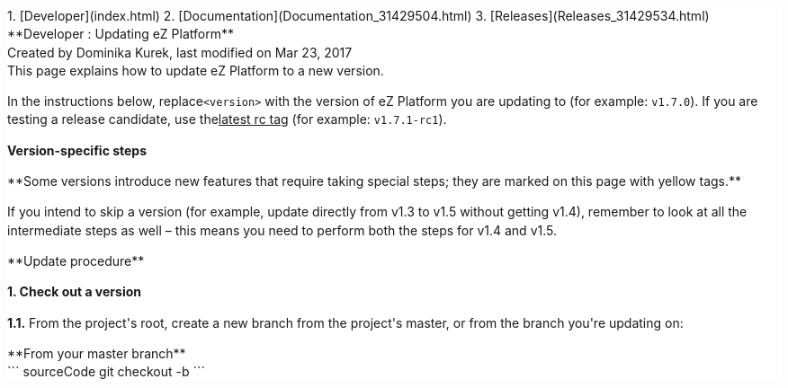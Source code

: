 <div id="page">
<div id="main" class="aui-page-panel">
<div id="main-header">
<div id="breadcrumb-section">
1.  [Developer](index.html)
2.  [Documentation](Documentation_31429504.html)
3.  [Releases](Releases_31429534.html)

</div>
**Developer : Updating eZ Platform**

</div>
<div id="content" class="view">
<div class="page-metadata">
Created by Dominika Kurek, last modified on Mar 23, 2017

</div>
<div id="main-content" class="wiki-content group">
<div class="contentLayout2">
<div class="columnLayout two-right-sidebar"
data-layout="two-right-sidebar">
<div class="cell normal" data-type="normal">
<div class="innerCell">
This page explains how to update eZ Platform to a new version.

In the instructions below, replace`<version>` with the version of eZ Platform you are updating to (for example: `v1.7.0`). If you are testing a release candidate, use the[latest rc tag](https://github.com/ezsystems/ezplatform/releases) (for example: `v1.7.1-rc1`).

**Version-specific steps**

<div
class="confluence-information-macro confluence-information-macro-note">
<div class="confluence-information-macro-body">
**Some versions introduce new features that require taking special steps; they are marked on this page with yellow tags.**

If you intend to skip a version (for example, update directly from v1.3 to v1.5 without getting v1.4), remember to look at all the intermediate steps as well – this means you need to perform both the steps for v1.4 and v1.5.

</div>
</div>
**Update procedure**

**1. Check out a version**

**1.1.** From the project's root, create a new branch from the project's master, or from the branch you're updating on:

<div class="code panel pdl" style="border-width: 1px;">
<div class="codeHeader panelHeader pdl"
style="border-bottom-width: 1px;">
**From your master branch**

</div>
<div class="codeContent panelContent pdl">
``` sourceCode
git checkout -b <branch_name>
```
